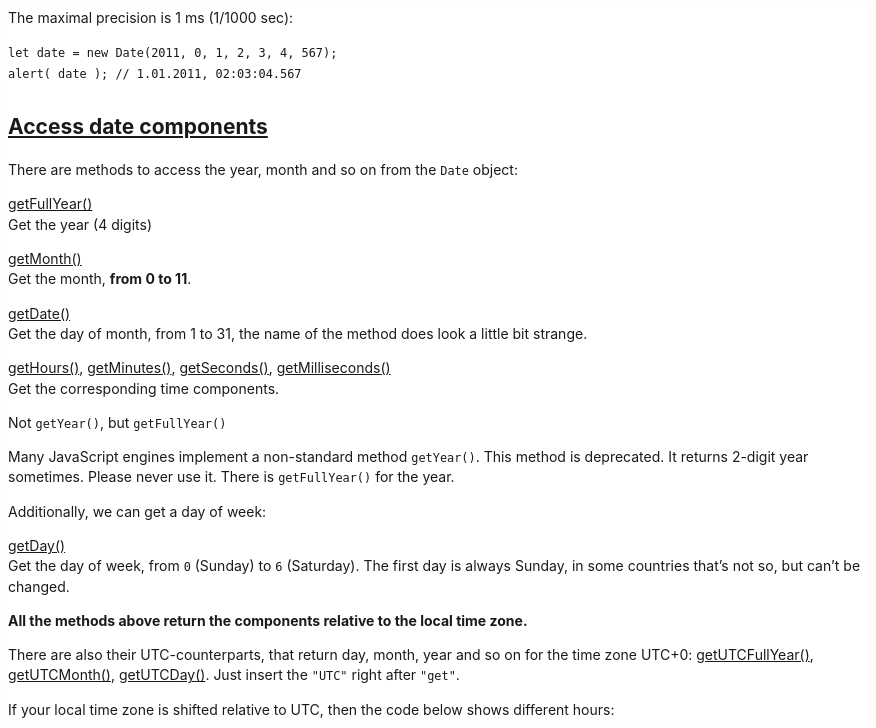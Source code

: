 The maximal precision is 1 ms (1/1000 sec):

<a href="#" class="toolbar__button toolbar__button_run" title="run"></a>

<a href="#" class="toolbar__button toolbar__button_edit" title="open in sandbox"></a>

    let date = new Date(2011, 0, 1, 2, 3, 4, 567);
    alert( date ); // 1.01.2011, 02:03:04.567

## <a href="#access-date-components" id="access-date-components" class="main__anchor">Access date components</a>

There are methods to access the year, month and so on from the `Date` object:

[getFullYear()](https://developer.mozilla.org/en-US/docs/Web/JavaScript/Reference/Global_Objects/Date/getFullYear)  
Get the year (4 digits)

[getMonth()](https://developer.mozilla.org/en-US/docs/Web/JavaScript/Reference/Global_Objects/Date/getMonth)  
Get the month, **from 0 to 11**.

[getDate()](https://developer.mozilla.org/en-US/docs/Web/JavaScript/Reference/Global_Objects/Date/getDate)  
Get the day of month, from 1 to 31, the name of the method does look a little bit strange.

[getHours()](https://developer.mozilla.org/en-US/docs/Web/JavaScript/Reference/Global_Objects/Date/getHours), [getMinutes()](https://developer.mozilla.org/en-US/docs/Web/JavaScript/Reference/Global_Objects/Date/getMinutes), [getSeconds()](https://developer.mozilla.org/en-US/docs/Web/JavaScript/Reference/Global_Objects/Date/getSeconds), [getMilliseconds()](https://developer.mozilla.org/en-US/docs/Web/JavaScript/Reference/Global_Objects/Date/getMilliseconds)  
Get the corresponding time components.

<span class="important__type">Not `getYear()`, but `getFullYear()`</span>

Many JavaScript engines implement a non-standard method `getYear()`. This method is deprecated. It returns 2-digit year sometimes. Please never use it. There is `getFullYear()` for the year.

Additionally, we can get a day of week:

[getDay()](https://developer.mozilla.org/en-US/docs/Web/JavaScript/Reference/Global_Objects/Date/getDay)  
Get the day of week, from `0` (Sunday) to `6` (Saturday). The first day is always Sunday, in some countries that’s not so, but can’t be changed.

**All the methods above return the components relative to the local time zone.**

There are also their UTC-counterparts, that return day, month, year and so on for the time zone UTC+0: [getUTCFullYear()](https://developer.mozilla.org/en-US/docs/Web/JavaScript/Reference/Global_Objects/Date/getUTCFullYear), [getUTCMonth()](https://developer.mozilla.org/en-US/docs/Web/JavaScript/Reference/Global_Objects/Date/getUTCMonth), [getUTCDay()](https://developer.mozilla.org/en-US/docs/Web/JavaScript/Reference/Global_Objects/Date/getUTCDay). Just insert the `"UTC"` right after `"get"`.

If your local time zone is shifted relative to UTC, then the code below shows different hours:

<a href="#" class="toolbar__button toolbar__button_run" title="run"></a>

<a href="#" class="toolbar__button toolbar__button_edit" title="open in sandbox"></a>
